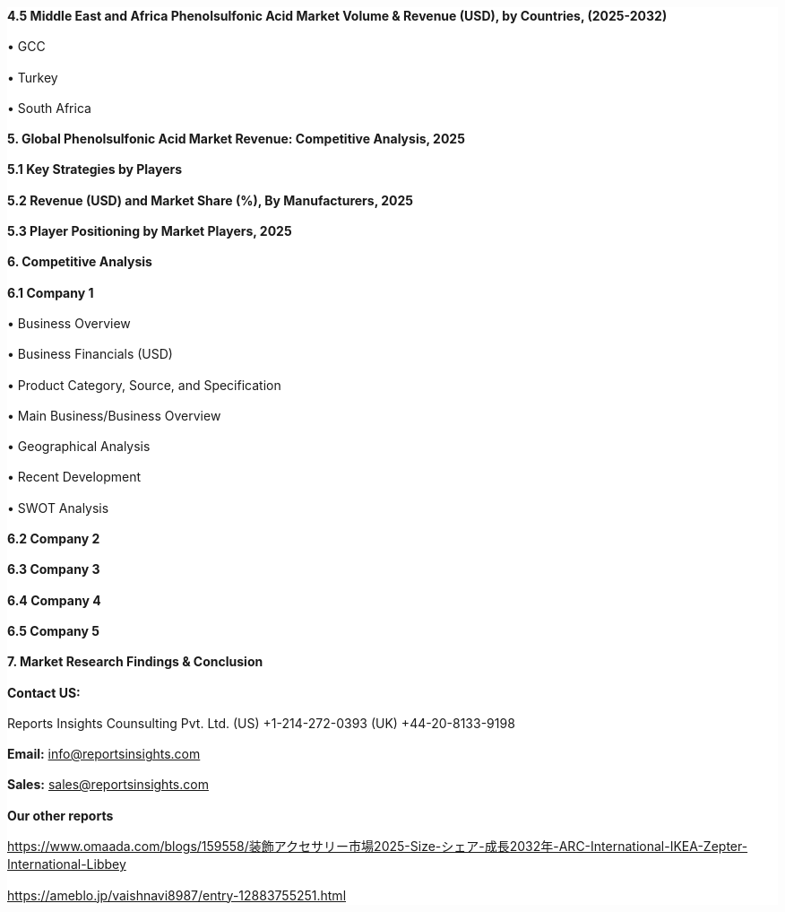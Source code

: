 <strong>4.5 Middle East and Africa Phenolsulfonic Acid Market Volume &amp; Revenue (USD), by Countries, (2025-2032)</strong>

• GCC

• Turkey

• South Africa

<strong>5. Global Phenolsulfonic Acid Market Revenue: Competitive Analysis, 2025</strong>

<strong>5.1 Key Strategies by Players</strong>

<strong>5.2 Revenue (USD) and Market Share (%), By Manufacturers, 2025</strong>

<strong>5.3 Player Positioning by Market Players, 2025</strong>

<strong>6. Competitive Analysis</strong>

<strong>6.1 Company 1</strong>

• Business Overview

• Business Financials (USD)

• Product Category, Source, and Specification

• Main Business/Business Overview

• Geographical Analysis

• Recent Development

• SWOT Analysis

<strong>6.2 Company 2</strong>

<strong>6.3 Company 3</strong>

<strong>6.4 Company 4</strong>

<strong>6.5 Company 5</strong>

<strong>7. Market Research Findings &amp; Conclusion</strong>

<strong>Contact US:</strong>

Reports Insights Counsulting Pvt. Ltd.
(US) +1-214-272-0393
(UK) +44-20-8133-9198
<p class=""""><b>Email:</b> <a href=mailto:info@reportsinsights.com>info@reportsinsights.com</a></p>
<p class=""""><b>Sales:</b> <a href=mailto:sales@reportsinsights.com>sales@reportsinsights.com</a></p>

<strong>Our other reports</strong>

<a href=https://www.omaada.com/blogs/159558/装飾アクセサリー市場2025-Size-シェア-成長2032年-ARC-International-IKEA-Zepter-International-Libbey>https://www.omaada.com/blogs/159558/装飾アクセサリー市場2025-Size-シェア-成長2032年-ARC-International-IKEA-Zepter-International-Libbey</a>

<a href=https://ameblo.jp/vaishnavi8987/entry-12883755251.html>https://ameblo.jp/vaishnavi8987/entry-12883755251.html</a>
